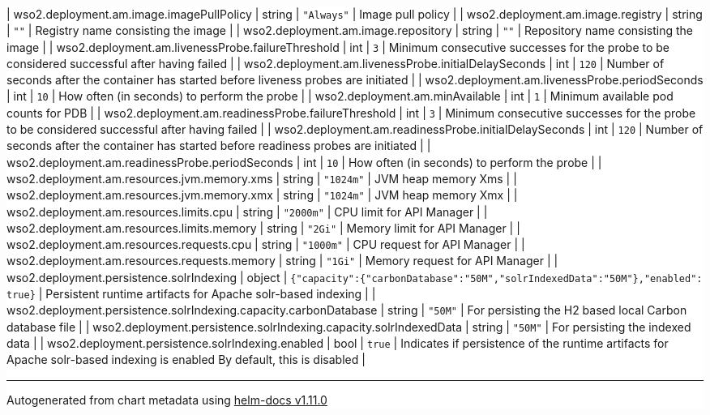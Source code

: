 | wso2.deployment.am.image.imagePullPolicy | string | `"Always"` | Image pull policy |
| wso2.deployment.am.image.registry | string | `""` | Registry name consisting the image |
| wso2.deployment.am.image.repository | string | `""` | Repository name consisting the image |
| wso2.deployment.am.livenessProbe.failureThreshold | int | `3` | Minimum consecutive successes for the probe to be considered successful after having failed |
| wso2.deployment.am.livenessProbe.initialDelaySeconds | int | `120` | Number of seconds after the container has started before liveness probes are initiated |
| wso2.deployment.am.livenessProbe.periodSeconds | int | `10` | How often (in seconds) to perform the probe |
| wso2.deployment.am.minAvailable | int | `1` | Minimum available pod counts for PDB |
| wso2.deployment.am.readinessProbe.failureThreshold | int | `3` | Minimum consecutive successes for the probe to be considered successful after having failed |
| wso2.deployment.am.readinessProbe.initialDelaySeconds | int | `120` | Number of seconds after the container has started before readiness probes are initiated |
| wso2.deployment.am.readinessProbe.periodSeconds | int | `10` | How often (in seconds) to perform the probe |
| wso2.deployment.am.resources.jvm.memory.xms | string | `"1024m"` | JVM heap memory Xms |
| wso2.deployment.am.resources.jvm.memory.xmx | string | `"1024m"` | JVM heap memory Xmx |
| wso2.deployment.am.resources.limits.cpu | string | `"2000m"` | CPU limit for API Manager |
| wso2.deployment.am.resources.limits.memory | string | `"2Gi"` | Memory limit for API Manager |
| wso2.deployment.am.resources.requests.cpu | string | `"1000m"` | CPU request for API Manager |
| wso2.deployment.am.resources.requests.memory | string | `"1Gi"` | Memory request for API Manager |
| wso2.deployment.persistence.solrIndexing | object | `{"capacity":{"carbonDatabase":"50M","solrIndexedData":"50M"},"enabled":true}` | Persistent runtime artifacts for Apache solr-based indexing |
| wso2.deployment.persistence.solrIndexing.capacity.carbonDatabase | string | `"50M"` | For persisting the H2 based local Carbon database file |
| wso2.deployment.persistence.solrIndexing.capacity.solrIndexedData | string | `"50M"` | For persisting the indexed data |
| wso2.deployment.persistence.solrIndexing.enabled | bool | `true` | Indicates if persistence of the runtime artifacts for Apache solr-based indexing is enabled By default, this is disabled |

----------------------------------------------
Autogenerated from chart metadata using [helm-docs v1.11.0](https://github.com/norwoodj/helm-docs/releases/v1.11.0)
